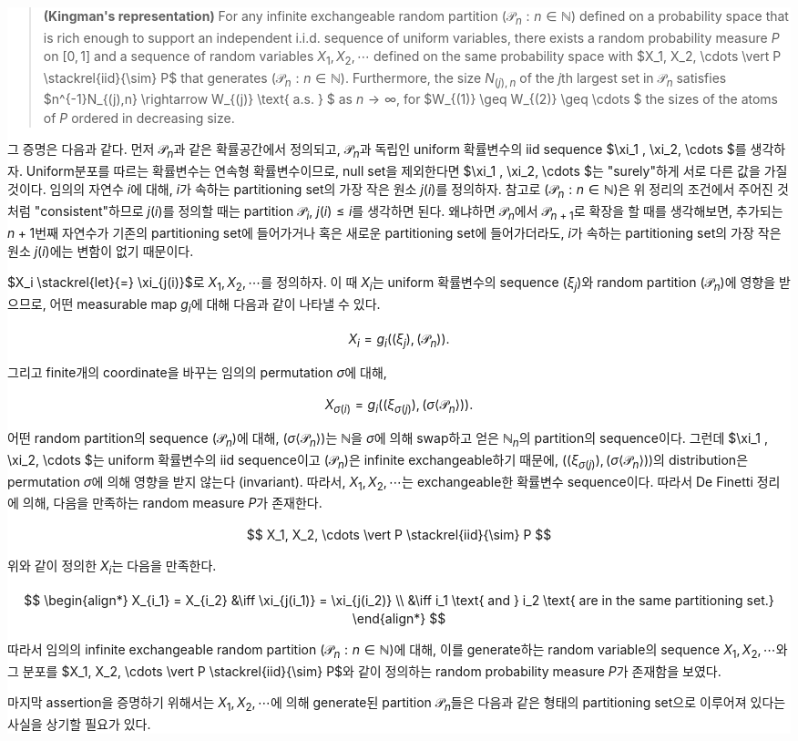 > **(Kingman's representation)** For any infinite exchangeable random partition $(\mathcal P_n:n \in \mathbb N)$ defined on a probability space that is rich enough to support an independent i.i.d. sequence of uniform variables, there exists a random probability measure $P$ on $[0,1]$ and a sequence of random variables $X_1, X_2, \cdots$ defined on the same probability space with $X_1, X_2, \cdots \vert P \stackrel{iid}{\sim} P$ that generates $(\mathcal P_n:n \in \mathbb N)$. Furthermore, the size $N_{(j),n}$ of the $j$th largest set in $\mathcal P_n$ satisfies $n^{-1}N_{(j),n} \rightarrow W_{(j)} \text{ a.s. } $ as $n \rightarrow \infty$, for $W_{(1)} \geq W_{(2)} \geq \cdots $ the sizes of the atoms of $P$ ordered in decreasing size.

그 증명은 다음과 같다. 먼저 $\mathcal P_n$과 같은 확률공간에서 정의되고, $\mathcal P_n$과 독립인 uniform 확률변수의 iid sequence $\xi_1 , \xi_2, \cdots $를 생각하자. Uniform분포를 따르는 확률변수는 연속형 확률변수이므로, null set을 제외한다면 $\xi_1 , \xi_2, \cdots $는 "surely"하게 서로 다른 값을 가질 것이다. 임의의 자연수 $i$에 대해, $i$가 속하는 partitioning set의 가장 작은 원소 $j(i)$를 정의하자. 참고로 $(\mathcal P_n:n \in \mathbb N)$은 위 정리의 조건에서 주어진 것처럼 "consistent"하므로 $j(i)$를 정의할 때는 partition $\mathcal P_i$, $j(i) \leq i$를 생각하면 된다. 왜냐하면 $\mathcal P_n$에서 $\mathcal P_{n+1}$로 확장을 할 때를 생각해보면, 추가되는 $n+1$번째 자연수가 기존의 partitioning set에 들어가거나 혹은 새로운 partitioning set에 들어가더라도, $i$가 속하는 partitioning set의 가장 작은 원소 $j(i)$에는 변함이 없기 때문이다.  
  
$X_i \stackrel{let}{=} \xi_{j(i)}$로 $X_1, X_2, \cdots$를 정의하자. 이 때 $X_i$는 uniform 확률변수의 sequence $(\xi_j)$와 random partition $(\mathcal P_n)$에 영향을 받으므로, 어떤 measurable map $g_i$에 대해 다음과 같이 나타낼 수 있다.

$$
X_i = g_i((\xi_j), (\mathcal P_n)).
$$

그리고 finite개의 coordinate을 바꾸는 임의의 permutation $\sigma$에 대해, 

$$
X_{\sigma(i)} = g_i((\xi_{\sigma(j)}), (\sigma \left< \mathcal P_n \right> )).
$$

어떤 random partition의 sequence $(\mathcal P_n )$에 대해, $(\sigma \left< \mathcal P_n \right> )$는 $\mathbb N$을 $\sigma$에 의해 swap하고 얻은 $\mathbb N_n$의 partition의 sequence이다. 그런데 $\xi_1 , \xi_2, \cdots $는 uniform 확률변수의 iid sequence이고 $(\mathcal P_n)$은 infinite exchangeable하기 때문에, $((\xi_{\sigma(j)}), (\sigma \left< \mathcal P_n \right> ))$의 distribution은 permutation $\sigma$에 의해 영향을 받지 않는다 (invariant). 따라서, $X_1, X_2, \cdots$는 exchangeable한 확률변수 sequence이다. 따라서 De Finetti 정리에 의해, 다음을 만족하는 random measure $P$가 존재한다.

$$
X_1, X_2, \cdots \vert P \stackrel{iid}{\sim} P
$$

위와 같이 정의한 $X_i$는 다음을 만족한다.

$$
\begin{align*}
X_{i_1} = X_{i_2} &\iff \xi_{j(i_1)} = \xi_{j(i_2)} \\
&\iff i_1 \text{ and } i_2 \text{ are in the same partitioning set.}
\end{align*}
$$

따라서 임의의 infinite exchangeable random partition $(\mathcal P_n:n \in \mathbb N)$에 대해, 이를 generate하는 random variable의 sequence $X_1, X_2 , \cdots$와 그 분포를 $X_1, X_2, \cdots \vert P \stackrel{iid}{\sim} P$와 같이 정의하는 random probability measure $P$가 존재함을 보였다.  
  
마지막 assertion을 증명하기 위해서는 $X_1, X_2, \cdots$에 의해 generate된 partition $\mathcal P_n$들은 다음과 같은 형태의 partitioning set으로 이루어져 있다는 사실을 상기할 필요가 있다.
